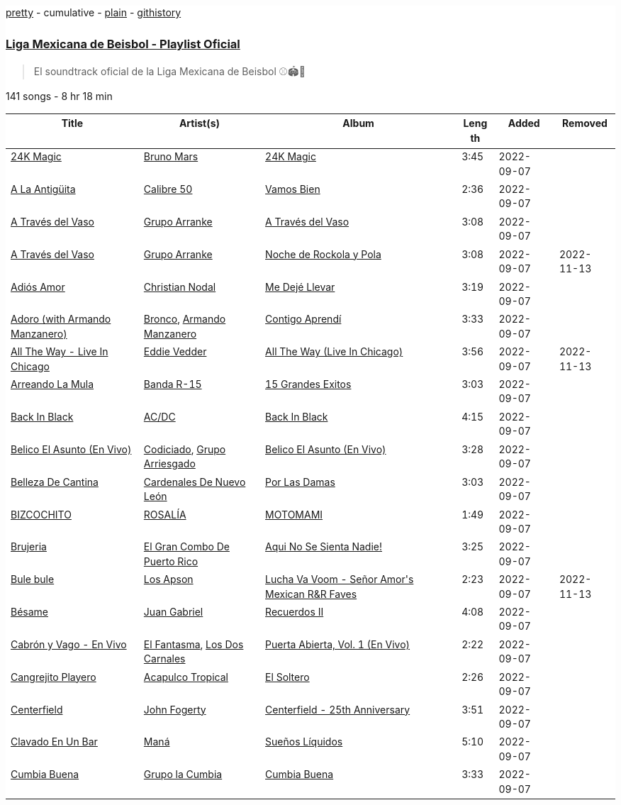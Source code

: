 [pretty](/playlists/pretty/37i9dQZF1DX1KDoWqpOwcW.md) - cumulative - [plain](/playlists/plain/37i9dQZF1DX1KDoWqpOwcW) - [githistory](https://github.githistory.xyz/mackorone/spotify-playlist-archive/blob/main/playlists/plain/37i9dQZF1DX1KDoWqpOwcW)

### [Liga Mexicana de Beisbol \- Playlist Oficial](https://open.spotify.com/playlist/37i9dQZF1DX1KDoWqpOwcW)

> El soundtrack oficial de la Liga Mexicana de Beisbol ⚾️🏟🧢

141 songs - 8 hr 18 min

| Title | Artist(s) | Album | Length | Added | Removed |
|---|---|---|---|---|---|
| [24K Magic](https://open.spotify.com/track/6b8Be6ljOzmkOmFslEb23P) | [Bruno Mars](https://open.spotify.com/artist/0du5cEVh5yTK9QJze8zA0C) | [24K Magic](https://open.spotify.com/album/4PgleR09JVnm3zY1fW3XBA) | 3:45 | 2022-09-07 |  |
| [A La Antigüita](https://open.spotify.com/track/798ahLNEcoFER7Vywg1FMT) | [Calibre 50](https://open.spotify.com/artist/4jogXSSvlyMkODGSZ2wc2P) | [Vamos Bien](https://open.spotify.com/album/4CK4qIkDBB1Knqwzkm12RZ) | 2:36 | 2022-09-07 |  |
| [A Través del Vaso](https://open.spotify.com/track/1x5Fqllow3ngr5euK3hXSw) | [Grupo Arranke](https://open.spotify.com/artist/1A773r2lVYAnmt8uwb5BOu) | [A Través del Vaso](https://open.spotify.com/album/7vT5aK4tV66WR8OH16gKjn) | 3:08 | 2022-09-07 |  |
| [A Través del Vaso](https://open.spotify.com/track/2VVMspxwwDll5T082VPg13) | [Grupo Arranke](https://open.spotify.com/artist/1A773r2lVYAnmt8uwb5BOu) | [Noche de Rockola y Pola](https://open.spotify.com/album/0y7QWi1zsUwbiZftLRXgVu) | 3:08 | 2022-09-07 | 2022-11-13 |
| [Adiós Amor](https://open.spotify.com/track/63bmZnBN1CiJ9sA4qTEe8y) | [Christian Nodal](https://open.spotify.com/artist/0XwVARXT135rw8lyw1EeWP) | [Me Dejé Llevar](https://open.spotify.com/album/2XHw4PFHT6srg7dxA3yrKv) | 3:19 | 2022-09-07 |  |
| [Adoro \(with Armando Manzanero\)](https://open.spotify.com/track/0DIDL9wmrSRMViRqsmZfmB) | [Bronco](https://open.spotify.com/artist/0VKh7CQDi9MkUvaBMoK1V0), [Armando Manzanero](https://open.spotify.com/artist/5lODCkFdEtpPn3YxfmyLfT) | [Contigo Aprendí](https://open.spotify.com/album/0FBVWxpOmjm5TnmJRTflyb) | 3:33 | 2022-09-07 |  |
| [All The Way \- Live In Chicago](https://open.spotify.com/track/6wmZ8nqB6WKL8sOqFoaqk9) | [Eddie Vedder](https://open.spotify.com/artist/0mXTJETA4XUa12MmmXxZJh) | [All The Way \(Live In Chicago\)](https://open.spotify.com/album/6vHtPD5LZdjh5ZZJOfNZWm) | 3:56 | 2022-09-07 | 2022-11-13 |
| [Arreando La Mula](https://open.spotify.com/track/7qX0Ca5ShfAMDjSogZ2Bxu) | [Banda R\-15](https://open.spotify.com/artist/5l0ZjUz8rAAFVm616in8YR) | [15 Grandes Exitos](https://open.spotify.com/album/1f0ASfbeUcjB2vEI8PNyuC) | 3:03 | 2022-09-07 |  |
| [Back In Black](https://open.spotify.com/track/08mG3Y1vljYA6bvDt4Wqkj) | [AC/DC](https://open.spotify.com/artist/711MCceyCBcFnzjGY4Q7Un) | [Back In Black](https://open.spotify.com/album/6mUdeDZCsExyJLMdAfDuwh) | 4:15 | 2022-09-07 |  |
| [Belico El Asunto \(En Vivo\)](https://open.spotify.com/track/7kIDShjwKNfhXv1dNfT9ec) | [Codiciado](https://open.spotify.com/artist/0IoWUuXfqpkfpxBRzthHU4), [Grupo Arriesgado](https://open.spotify.com/artist/5NUPPRjsbXHNyVDrUESYeh) | [Belico El Asunto \(En Vivo\)](https://open.spotify.com/album/2cfOMyHwOEIOVWiOjYB5OS) | 3:28 | 2022-09-07 |  |
| [Belleza De Cantina](https://open.spotify.com/track/4ZplewvZRLFcfBa5uyBbhd) | [Cardenales De Nuevo León](https://open.spotify.com/artist/0GpuSge5ffZ053NhXxgQkV) | [Por Las Damas](https://open.spotify.com/album/4knvBWQwoePhytbeXYTGc0) | 3:03 | 2022-09-07 |  |
| [BIZCOCHITO](https://open.spotify.com/track/4kXxEhuatrvwrTQycA7s9B) | [ROSALÍA](https://open.spotify.com/artist/7ltDVBr6mKbRvohxheJ9h1) | [MOTOMAMI](https://open.spotify.com/album/6jbtHi5R0jMXoliU2OS0lo) | 1:49 | 2022-09-07 |  |
| [Brujeria](https://open.spotify.com/track/0k1hbeZodoEw34FAdbh8xM) | [El Gran Combo De Puerto Rico](https://open.spotify.com/artist/6nnspeopmJAG07xOxHmqTu) | [Aqui No Se Sienta Nadie!](https://open.spotify.com/album/18m4lag970uk1AMSvaUZmg) | 3:25 | 2022-09-07 |  |
| [Bule bule](https://open.spotify.com/track/69nXXaMQ9MkyOFAkI4iqtw) | [Los Apson](https://open.spotify.com/artist/63MoX25vZtzCSTvRFkAsnW) | [Lucha Va Voom \- Señor Amor's Mexican R&R Faves](https://open.spotify.com/album/4cSPyc5Ykedj67OKPi965B) | 2:23 | 2022-09-07 | 2022-11-13 |
| [Bésame](https://open.spotify.com/track/2j5bHQAndEClzp0kvICy3w) | [Juan Gabriel](https://open.spotify.com/artist/2MRBDr0crHWE5JwPceFncq) | [Recuerdos II](https://open.spotify.com/album/1xrQ48Vvnvm3SmAbnIukGt) | 4:08 | 2022-09-07 |  |
| [Cabrón y Vago \- En Vivo](https://open.spotify.com/track/4nbWX2HzrOEnX4xxvYRCyU) | [El Fantasma](https://open.spotify.com/artist/0my6Pg4I28dVcZLSpAkqhv), [Los Dos Carnales](https://open.spotify.com/artist/25UNJbwGZSQKvz5cPLWlv3) | [Puerta Abierta, Vol\. 1 \(En Vivo\)](https://open.spotify.com/album/7rJgUM53wtu1WnwcAMaEgg) | 2:22 | 2022-09-07 |  |
| [Cangrejito Playero](https://open.spotify.com/track/6mitEFB3w4GBe8YDlLfITL) | [Acapulco Tropical](https://open.spotify.com/artist/0wNzx85rLgKy0OXYhpCItV) | [El Soltero](https://open.spotify.com/album/0bjpHFI6ooAjv8ePZj8NsL) | 2:26 | 2022-09-07 |  |
| [Centerfield](https://open.spotify.com/track/2iRfjwzPsooCskZrrlsgcC) | [John Fogerty](https://open.spotify.com/artist/5ujCegv1BRbEPTCwQqFk6t) | [Centerfield \- 25th Anniversary](https://open.spotify.com/album/59uBuqBgldmgEK0O01jN12) | 3:51 | 2022-09-07 |  |
| [Clavado En Un Bar](https://open.spotify.com/track/78DVpEWwmJFC25KGz8fJuE) | [Maná](https://open.spotify.com/artist/7okwEbXzyT2VffBmyQBWLz) | [Sueños Líquidos](https://open.spotify.com/album/7ydFJUb1tmZPd6p4xIe10V) | 5:10 | 2022-09-07 |  |
| [Cumbia Buena](https://open.spotify.com/track/74pSi4Ukm4geJABToCxGgr) | [Grupo la Cumbia](https://open.spotify.com/artist/4pInEVYnkBM7SjkcNrS33s) | [Cumbia Buena](https://open.spotify.com/album/2hKZd4cGeRpBrO8R8YegAB) | 3:33 | 2022-09-07 |  |